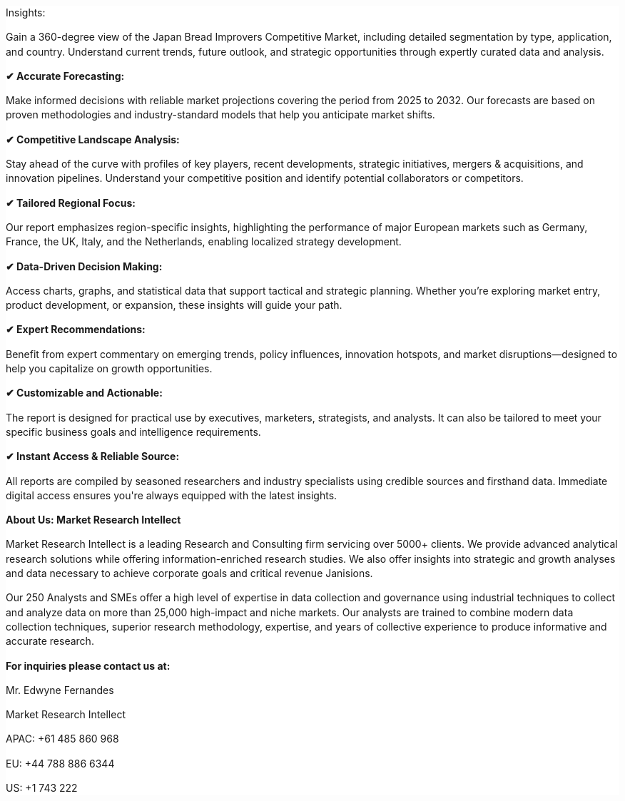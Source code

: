 Insights:</strong></p><p>Gain a 360-degree view of the Japan Bread Improvers Competitive Market, including detailed segmentation by type, application, and country. Understand current trends, future outlook, and strategic opportunities through expertly curated data and analysis.</p><p><strong>✔ Accurate Forecasting:</strong></p><p>Make informed decisions with reliable market projections covering the period from 2025 to 2032. Our forecasts are based on proven methodologies and industry-standard models that help you anticipate market shifts.</p><p><strong>✔ Competitive Landscape Analysis:</strong></p><p>Stay ahead of the curve with profiles of key players, recent developments, strategic initiatives, mergers &amp; acquisitions, and innovation pipelines. Understand your competitive position and identify potential collaborators or competitors.</p><p><strong>✔ Tailored Regional Focus:</strong></p><p>Our report emphasizes region-specific insights, highlighting the performance of major European markets such as Germany, France, the UK, Italy, and the Netherlands, enabling localized strategy development.</p><p><strong>✔ Data-Driven Decision Making:</strong></p><p>Access charts, graphs, and statistical data that support tactical and strategic planning. Whether you&rsquo;re exploring market entry, product development, or expansion, these insights will guide your path.</p><p><strong>✔ Expert Recommendations:</strong></p><p>Benefit from expert commentary on emerging trends, policy influences, innovation hotspots, and market disruptions&mdash;designed to help you capitalize on growth opportunities.</p><p><strong>✔ Customizable and Actionable:</strong></p><p>The report is designed for practical use by executives, marketers, strategists, and analysts. It can also be tailored to meet your specific business goals and intelligence requirements.</p><p><strong>✔ Instant Access &amp; Reliable Source:</strong></p><p>All reports are compiled by seasoned researchers and industry specialists using credible sources and firsthand data. Immediate digital access ensures you're always equipped with the latest insights.</p><p><strong><span class="font-[700]">About Us: Market Research Intellect</span></strong></p><p><span class="">Market Research Intellect is a leading Research and Consulting firm servicing over 5000+ clients. We provide advanced analytical research solutions while offering information-enriched research studies.&nbsp;</span>We also offer insights into strategic and growth analyses and data necessary to achieve corporate goals and critical revenue Janisions.</p><p><span class="">Our 250 Analysts and SMEs offer a high level of expertise in data collection and governance using industrial techniques to collect and analyze data on more than 25,000 high-impact and niche markets. Our analysts are trained to combine modern data collection techniques, superior research methodology, expertise, and years of collective experience to produce informative and accurate research.</span></p><p><strong>For inquiries please contact us at:</strong></p><p>Mr. Edwyne Fernandes</p><p>Market Research Intellect</p><p>APAC: +61 485 860 968</p><p>EU: +44 788 886 6344</p><p>US: +1 743 222